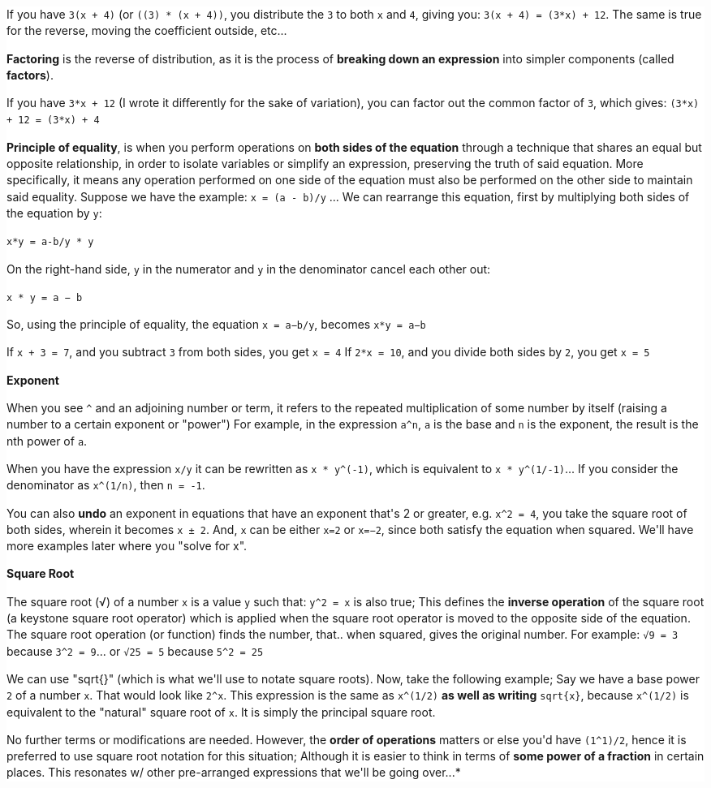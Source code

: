 If you have `3(x + 4)` (or `((3) * (x + 4))`, you distribute the `3` to both `x` and `4`, giving you: `3(x + 4) = (3*x) + 12`. The same is true for the reverse, moving the coefficient outside, etc...

**Factoring** is the reverse of distribution, as it is the process of **breaking down an expression** into simpler components (called **factors**).

If you have `3*x + 12` (I wrote it differently for the sake of variation), you can factor out the common factor of `3`, which gives: `(3*x) + 12 = (3*x) + 4`

**Principle of equality**, is when you perform operations on **both sides of the equation** through a technique that shares an equal but opposite relationship, in order to isolate variables or simplify an expression, preserving the truth of said equation. More specifically, it means any operation performed on one side of the equation must also be performed on the other side to maintain said equality. Suppose we have the example: `x = (a - b)/y` ... We can rearrange this equation, first by multiplying both sides of the equation by `y`:

`x*y = a-b/y * y`

On the right-hand side, `y` in the numerator and `y` in the denominator cancel each other out:

`x * y = a − b`

So, using the principle of equality, the equation `x = a−b/y`, becomes `x*y = a−b`

If `x + 3 = 7`, and you subtract `3` from both sides, you get `x = 4`
If `2*x = 10`, and you divide both sides by `2`, you get `x = 5`

**Exponent**

When you see `^` and an adjoining number or term, it refers to the repeated multiplication of some number by itself (raising a number to a certain exponent or "power") For example, in the expression `a^n`, `a` is the base and `n` is the exponent, the result is the nth power of `a`.

When you have the expression `x/y` it can be rewritten as `x * y^(-1)`, which is equivalent to `x * y^(1/-1)`... If you consider the denominator as `x^(1/n)`, then `n = -1`.

You can also **undo** an exponent in equations that have an exponent that's 2 or greater, e.g. `x^2 = 4`, you take the square root of both sides, wherein it becomes `x ± 2`. And, `x` can be either `x=2` or `x=−2`, since both satisfy the equation when squared. We'll have more examples later where you "solve for x".

**Square Root**

The square root (√) of a number `x` is a value `y` such that: `y^2 = x` is also true; This defines the **inverse operation** of the square root (a keystone square root operator) which is applied when the square root operator is moved to the opposite side of the equation. The square root operation (or function) finds the number, that.. when squared, gives the original number. For example: `√9 = 3` because `3^2 = 9`... or `√25 = 5` because `5^2 = 25`

We can use "sqrt{}" (which is what we'll use to notate square roots). Now, take the following example; Say we have a base power `2` of a number `x`. That would look like `2^x`. This expression is the same as `x^(1/2)` **as well as writing** `sqrt{x}`, because `x^(1/2)` is equivalent to the "natural" square root of `x`. It is simply the principal square root.

No further terms or modifications are needed. However, the **order of operations** matters or else you'd have `(1^1)/2`, hence it is preferred to use square root notation for this situation; Although it is easier to think in terms of **some power of a fraction** in certain places. This resonates w/ other pre-arranged expressions that we'll be going over...*
